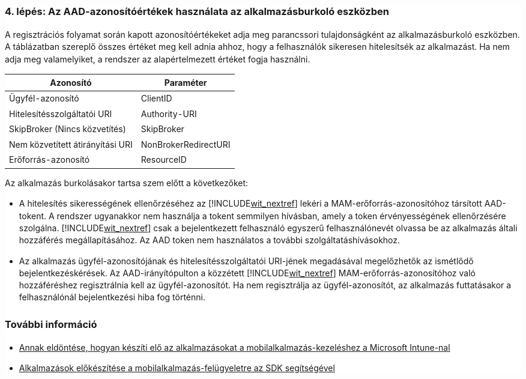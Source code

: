 ### 4. lépés: Az AAD-azonosítóértékek használata az alkalmazásburkoló eszközben
A regisztrációs folyamat során kapott azonosítóértékeket adja meg parancssori tulajdonságként az alkalmazásburkoló eszközben. A táblázatban szereplő összes értéket meg kell adnia ahhoz, hogy a felhasználók sikeresen hitelesítsék az alkalmazást. Ha nem adja meg valamelyiket, a rendszer az alapértelmezett értéket fogja használni.

|Azonosító|Paraméter|
|--------------|-------------|
|Ügyfél-azonosító|ClientID|
|Hitelesítésszolgáltatói URI|Authority-URI|
|SkipBroker (Nincs közvetítés)|SkipBroker|
|Nem közvetített átirányítási URI|NonBrokerRedirectURI|
|Erőforrás-azonosító|ResourceID|
Az alkalmazás burkolásakor tartsa szem előtt a következőket:

-   A hitelesítés sikerességének ellenőrzéséhez az [!INCLUDE[wit_nextref](../includes/wit_nextref_md.md)] lekéri a MAM-erőforrás-azonosítóhoz társított AAD-tokent. A rendszer ugyanakkor nem használja a tokent semmilyen hívásban, amely a token érvényességének ellenőrzésére szolgálna. [!INCLUDE[wit_nextref](../includes/wit_nextref_md.md)] csak a bejelentkezett felhasználó egyszerű felhasználónevét olvassa be az alkalmazás általi hozzáférés megállapításához. Az AAD token nem használatos a további szolgáltatáshívásokhoz.

-   Az alkalmazás ügyfél-azonosítójának és hitelesítésszolgáltatói URI-jének megadásával megelőzhetők az ismétlődő bejelentkezéskérések. Az AAD-irányítópulton a közzétett [!INCLUDE[wit_nextref](../includes/wit_nextref_md.md)] MAM-erőforrás-azonosítóhoz való hozzáféréshez regisztrálnia kell az ügyfél-azonosítót. Ha nem regisztrálja az ügyfél-azonosítót, az alkalmazás futtatásakor a felhasználónál bejelentkezési hiba fog történni.


### További információ
- [Annak eldöntése, hogyan készíti elő az alkalmazásokat a mobilalkalmazás-kezeléshez a Microsoft Intune-nal](decide-how-to-prepare-apps-for-mobile-application-management-with-microsoft-intune.md)

- [Alkalmazások előkészítése a mobilalkalmazás-felügyeletre az SDK segítségével](use-the-sdk-to-enable-apps-for-mobile-application-management.md)






